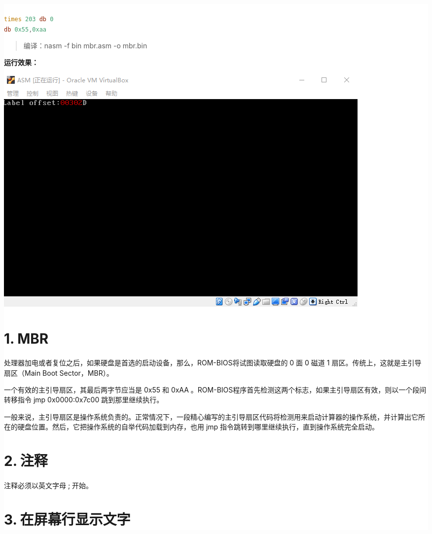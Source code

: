 ```asm

times 203 db 0
db 0x55,0xaa

```

> 编译：nasm -f bin mbr.asm -o mbr.bin

**运行效果：**

![image](./images/0x00.png)

# 1. MBR

处理器加电或者复位之后，如果硬盘是首选的启动设备，那么，ROM-BIOS将试图读取硬盘的 0 面 0 磁道 1 扇区。传统上，这就是主引导扇区（Main Boot Sector，MBR）。

一个有效的主引导扇区，其最后两字节应当是 0x55 和 0xAA 。ROM-BIOS程序首先检测这两个标志，如果主引导扇区有效，则以一个段间转移指令 jmp 0x0000:0x7c00 跳到那里继续执行。

一般来说，主引导扇区是操作系统负责的。正常情况下，一段精心编写的主引导扇区代码将检测用来启动计算器的操作系统，并计算出它所在的硬盘位置。然后，它把操作系统的自举代码加载到内存，也用 jmp 指令跳转到哪里继续执行，直到操作系统完全启动。

# 2. 注释

注释必须以英文字母 ; 开始。

# 3. 在屏幕行显示文字
